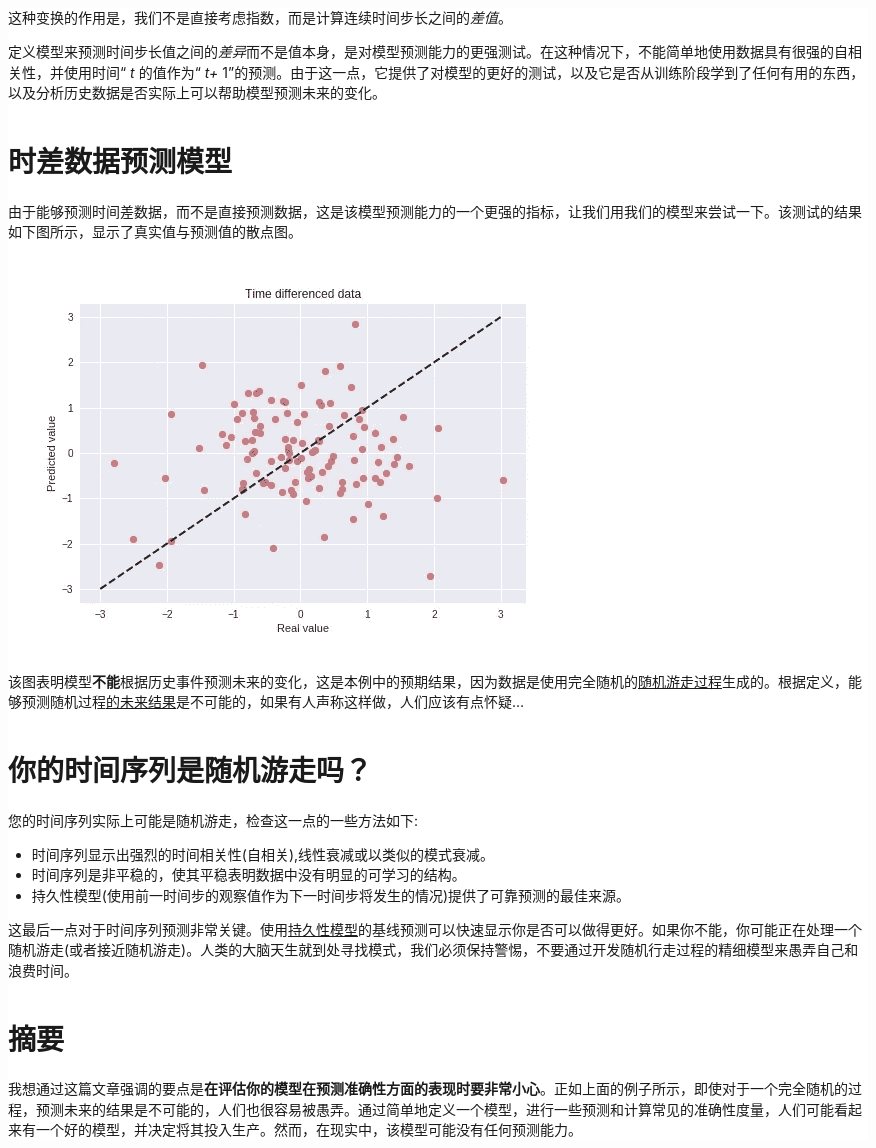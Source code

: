 这种变换的作用是，我们不是直接考虑指数，而是计算连续时间步长之间的*差值*。

定义模型来预测时间步长值之间的*差异*而不是值本身，是对模型预测能力的更强测试。在这种情况下，不能简单地使用数据具有很强的自相关性，并使用时间“ *t* 的值作为“ *t+* 1”的预测。由于这一点，它提供了对模型的更好的测试，以及它是否从训练阶段学到了任何有用的东西，以及分析历史数据是否实际上可以帮助模型预测未来的变化。

# 时差数据预测模型

由于能够预测时间差数据，而不是直接预测数据，这是该模型预测能力的一个更强的指标，让我们用我们的模型来尝试一下。该测试的结果如下图所示，显示了真实值与预测值的散点图。

![](img/1b706604e9b054c19ff7703e201df948.png)

该图表明模型**不能**根据历史事件预测未来的变化，这是本例中的预期结果，因为数据是使用完全随机的[随机游走过程](https://en.wikipedia.org/wiki/Random_walk)生成的。根据定义，能够预测随机过程[的未来结果](https://en.wikipedia.org/wiki/Stochastic_process)是不可能的，如果有人声称这样做，人们应该有点怀疑…

# 你的时间序列是随机游走吗？

您的时间序列实际上可能是随机游走，检查这一点的一些方法如下:

*   时间序列显示出强烈的时间相关性(自相关),线性衰减或以类似的模式衰减。
*   时间序列是非平稳的，使其平稳表明数据中没有明显的可学习的结构。
*   持久性模型(使用前一时间步的观察值作为下一时间步将发生的情况)提供了可靠预测的最佳来源。

这最后一点对于时间序列预测非常关键。使用[持久性模型](https://machinelearningmastery.com/persistence-time-series-forecasting-with-python/)的基线预测可以快速显示你是否可以做得更好。如果你不能，你可能正在处理一个随机游走(或者接近随机游走)。人类的大脑天生就到处寻找模式，我们必须保持警惕，不要通过开发随机行走过程的精细模型来愚弄自己和浪费时间。

# 摘要

我想通过这篇文章强调的要点是**在评估你的模型在预测准确性方面的表现时要非常小心**。正如上面的例子所示，即使对于一个完全随机的过程，预测未来的结果是不可能的，人们也很容易被愚弄。通过简单地定义一个模型，进行一些预测和计算常见的准确性度量，人们可能看起来有一个好的模型，并决定将其投入生产。然而，在现实中，该模型可能没有任何预测能力。
